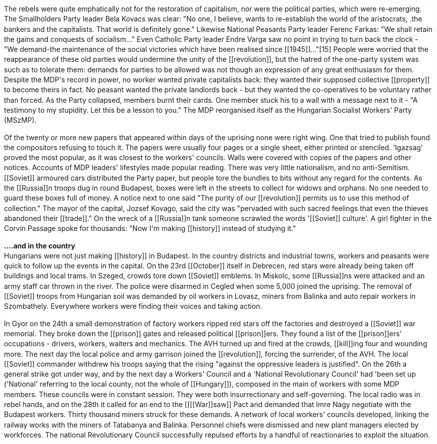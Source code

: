 The rebels were quite emphatically not for the restoration of capitalism, nor were the political parties, which were re-emerging. The Smallholders Party leader Bela Kovacs was clear: "No one, I believe, wants to re-establish the world of the aristocrats, .the bankers and the capitalists. That world is definitely gone." Likewise National Peasants Party leader Ferenc Farkas: "We shall retain the gains and conquests of socialism..." Even Catholic Party leader Endre Varga saw no point in trying to turn back the clock - "We demand-the maintenance of the social victories which have been realised since [[1945]]..."\[15\] People were worried that the reappearance of these old parties would undermine the unity of the [[revolution]], but the hatred of the one-party system was such as to tolerate them: demands for parties to be allowed was not though an expression of any great enthusiasm for them. Despite the MDP's record in power, no worker wanted private capitalists back: they wanted their supposed collective [[property]] to become theirs in fact. No peasant wanted the private landlords back - but they wanted the co-operatives to be voluntary rather than forced. As the Party collapsed, members burnt their cards. One member stuck his to a wall with a message next to it - "A testimony to my stupidity. Let this be a lesson to you." The MDP reorganised itself as the Hungarian Socialist Workers' Party (MSzMP).

Of the twenty or more new papers that appeared within days of the uprising none were right wing. One that tried to publish found the compositors refusing to touch it. The papers were usually four pages or a single sheet, either printed or stenciled. 'Igazsag' proved the most popular, as it was closest to the workers' councils. Walls were covered with copies of the papers and other notices. Accounts of MDP leaders' lifestyles made popular reading. There was very little nationalism, and no anti-Semitism. [[Soviet]] armoured cars distributed the Party paper, but people tore the bundles to bits without any regard for the contents. As the [[Russia]]n troops dug in round Budapest, boxes were left in the streets to collect for widows and orphans. No one needed to guard these boxes full of money. A notice next to one said "The purity of our [[revolution]] permits us to use this method of collection." The mayor of the capital, Jozsef Kovago, said the city was "pervaded with such sacred feelings that even the thieves abandoned their [[trade]]." On the wreck of a [[Russia]]n tank someone scrawled the words '[[Soviet]] culture'. A girl fighter in the Corvin Passage spoke for thousands: "Now I'm making [[history]] instead of studying it."

**....and in the country**  
Hungarians were not just making [[history]] in Budapest. In the country districts and industrial towns, workers and peasants were quick to follow up the events in the capital. On the 23rd [[October]] itself in Debrecen, red stars were already being taken off buildings and local trams. In Szeged, crowds tore down [[Soviet]] emblems. In Miskolc, some [[Russia]]ns were attacked and an army staff car thrown in the river. The police were disarmed in Cegled when some 5,000 joined the uprising. The removal of [[Soviet]] troops from Hungarian soil was demanded by oil workers in Lovasz, miners from Balinka and auto repair workers in Szombathely. Everywhere workers were finding their voices and taking action.

In Gyor on the 24th a small demonstration of factory workers ripped red stars off the factories and destroyed a [[Soviet]] war memorial. They broke down the [[prison]] gates and released political [[prison]]ers. They found a list of the [[prison]]ers' occupations - drivers, workers, waiters and mechanics. The AVH turned up and fired at the crowds, [[kill]]ing four and wounding more. The next day the local police and army garrison joined the [[revolution]], forcing the surrender, of the AVH. The local [[Soviet]] commander withdrew his troops saying that the rising "against the oppressive leaders is justified". On the 26th a general strike got under way, and by the next day a Workers' Council and a 'National Revolutionary Council' had 'been set up ('National' referring to the local county, not the whole of [[Hungary]]), composed in the main of workers with some MDP members. These councils were in constant session. They were both insurrectionary and self-governing. The local radio was in rebel hands, and on the 28th it called for an end to the [[[[War]]saw]] Pact and demanded that Imre Nagy negotiate with the Budapest workers. Thirty thousand miners struck for these demands. A network of local workers' councils developed, linking the railway works with the miners of Tatabanya and Balinka. Personnel chiefs were dismissed and new plant managers elected by workforces. The national Revolutionary Council successfully repulsed efforts by a handful of reactionaries to exploit the situation.
